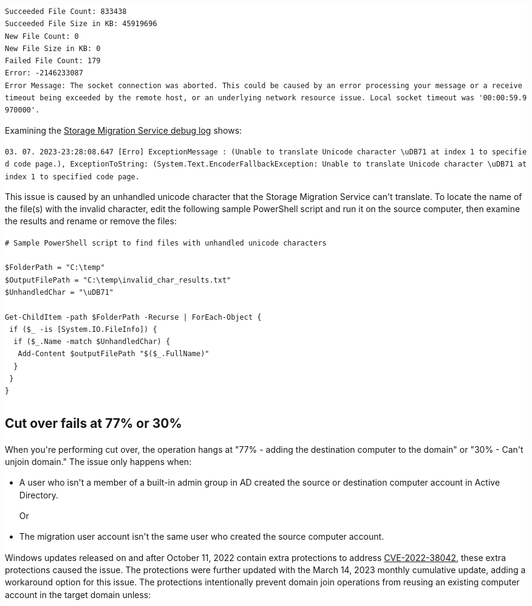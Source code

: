 ```
Succeeded File Count: 833438
Succeeded File Size in KB: 45919696
New File Count: 0
New File Size in KB: 0
Failed File Count: 179
Error: -2146233087
Error Message: The socket connection was aborted. This could be caused by an error processing your message or a receive timeout being exceeded by the remote host, or an underlying network resource issue. Local socket timeout was '00:00:59.9970000'.
```

Examining the [Storage Migration Service debug log](https://aka.ms/smslogs) shows:

```
03. 07. 2023-23:28:08.647 [Erro] ExceptionMessage : (Unable to translate Unicode character \uDB71 at index 1 to specified code page.), ExceptionToString: (System.Text.EncoderFallbackException: Unable to translate Unicode character \uDB71 at index 1 to specified code page.
```

This issue is caused by an unhandled unicode character that the Storage Migration Service can't translate. To locate the name of the file(s) with the invalid character, edit the following sample PowerShell script and run it on the source computer, then examine the results and rename or remove the files:

```
# Sample PowerShell script to find files with unhandled unicode characters

$FolderPath = "C:\temp"
$OutputFilePath = "C:\temp\invalid_char_results.txt"
$UnhandledChar = "\uDB71"

Get-ChildItem -path $FolderPath -Recurse | ForEach-Object {
 if ($_ -is [System.IO.FileInfo]) {
  if ($_.Name -match $UnhandledChar) {
   Add-Content $outputFilePath "$($_.FullName)"
  }
 }
}
```

## Cut over fails at 77% or 30%

When you're performing cut over, the operation hangs at "77% - adding the destination computer to the domain" or "30% - Can't unjoin domain." The issue only happens when:

- A user who isn't a member of a built-in admin group in AD created the source or destination computer account in Active Directory.

    Or

- The migration user account isn't the same user who created the source computer account.

Windows updates released on and after October 11, 2022 contain extra protections to address [CVE-2022-38042](https://msrc.microsoft.com/update-guide/vulnerability/CVE-2022-38042), these extra protections caused the issue. The protections were further updated with the March 14, 2023 monthly cumulative update, adding a workaround option for this issue. The protections intentionally prevent domain join operations from reusing an existing computer account in the target domain unless:
